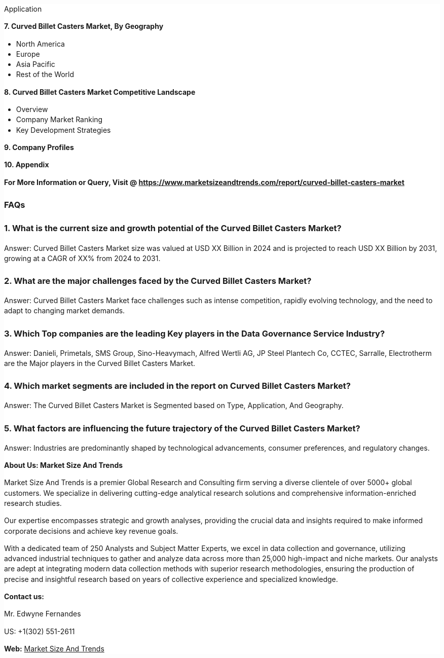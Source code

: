 Application</span></strong></p></div><div class="" data-test-id=""><p><strong><span class="">7. Curved Billet Casters Market, By Geography</span></strong></p></div><div class="" data-test-id=""><ul><li><span class="">North America</span></li><li><span class="">Europe</span></li><li><span class="">Asia Pacific</span></li><li><span class="">Rest of the World</span></li></ul></div><div class="" data-test-id=""><p><strong><span class="">8. Curved Billet Casters Market Competitive Landscape</span></strong></p></div><div class="" data-test-id=""><ul><li><span class="">Overview</span></li><li><span class="">Company Market Ranking</span></li><li><span class="">Key Development Strategies</span></li></ul></div><div class="" data-test-id=""><p><strong><span class="">9. Company Profiles</span></strong></p></div><div class="" data-test-id=""><p><strong><span class="">10. Appendix</span></strong></p></div><div class="" data-test-id=""><p><strong><span class="">For More Information or Query, Visit @ <a href="https://www.marketsizeandtrends.com/report/curved-billet-casters-market" target="_blank">https://www.marketsizeandtrends.com/report/curved-billet-casters-market</a></span></strong></p></div><div class="" data-test-id=""><div class="article-main__content" data-test-id="publishing-text-block"><h3><strong><span class="">FAQs</span></strong></h3></div><div class="article-main__content" data-test-id="publishing-text-block"><h3><span class="">1. What is the current size and growth potential of the Curved Billet Casters Market?</span></h3></div><div class="article-main__content" data-test-id="publishing-text-block"><p><span class="font-[700]">Answer</span><span class="">: Curved Billet Casters Market size was valued at USD XX Billion in 2024 and is projected to reach USD XX Billion by 2031, growing at a CAGR of XX% from 2024 to 2031.</span></p></div><div class="article-main__content" data-test-id="publishing-text-block"><h3><span class="">2. What are the major challenges faced by the Curved Billet Casters Market?</span></h3></div><div class="article-main__content" data-test-id="publishing-text-block"><p><span class="font-[700]">Answer</span><span class="">: Curved Billet Casters Market face challenges such as intense competition, rapidly evolving technology, and the need to adapt to changing market demands.</span></p></div><div class="article-main__content" data-test-id="publishing-text-block"><h3><span class="">3. Which Top companies are the leading Key players in the Data Governance Service Industry?</span></h3></div><div class="article-main__content" data-test-id="publishing-text-block"><p><span class="font-[700]">Answer</span><span class="">: Danieli, Primetals, SMS Group, Sino-Heavymach, Alfred Wertli AG, JP Steel Plantech Co, CCTEC, Sarralle, Electrotherm are the Major players in the Curved Billet Casters Market.</span></p></div><div class="article-main__content" data-test-id="publishing-text-block"><h3><span class="">4. Which market segments are included in the report on Curved Billet Casters Market?</span></h3></div><div class="article-main__content" data-test-id="publishing-text-block"><p><span class="font-[700]">Answer</span><span class="">: The Curved Billet Casters Market is Segmented based on Type, Application, And Geography.</span></p></div><div class="article-main__content" data-test-id="publishing-text-block"><h3><span class="">5. What factors are influencing the future trajectory of the Curved Billet Casters Market?</span></h3></div><div class="article-main__content" data-test-id="publishing-text-block"><p><span class="font-[700]">Answer:</span><span class="">&nbsp;Industries are predominantly shaped by technological advancements, consumer preferences, and regulatory changes.</span></p></div><p><strong><span class="">About Us: Market Size And Trends</span></strong></p></div><div class="" data-test-id=""><p><span class="">Market Size And Trends is a premier Global Research and Consulting firm serving a diverse clientele of over 5000+ global customers. We specialize in delivering cutting-edge analytical research solutions and comprehensive information-enriched research studies.</span></p></div><div class="" data-test-id=""><p><span class="">Our expertise encompasses strategic and growth analyses, providing the crucial data and insights required to make informed corporate decisions and achieve key revenue goals.</span></p></div><div class="" data-test-id=""><p><span class="">With a dedicated team of 250 Analysts and Subject Matter Experts, we excel in data collection and governance, utilizing advanced industrial techniques to gather and analyze data across more than 25,000 high-impact and niche markets. Our analysts are adept at integrating modern data collection methods with superior research methodologies, ensuring the production of precise and insightful research based on years of collective experience and specialized knowledge.</span></p></div><div class="" data-test-id=""><p><strong><span class="">Contact us:</span></strong></p></div><div class="" data-test-id=""><p><span class="">Mr. Edwyne Fernandes</span></p></div><div class="" data-test-id=""><p><span class="">US: +1(302) 551-2611<br /></span></p><p><span class=""><strong>Web:</strong> <a href="https://www.marketsizeandtrends.com/" target="_blank">Market Size And Trends</a></span></p></div>
